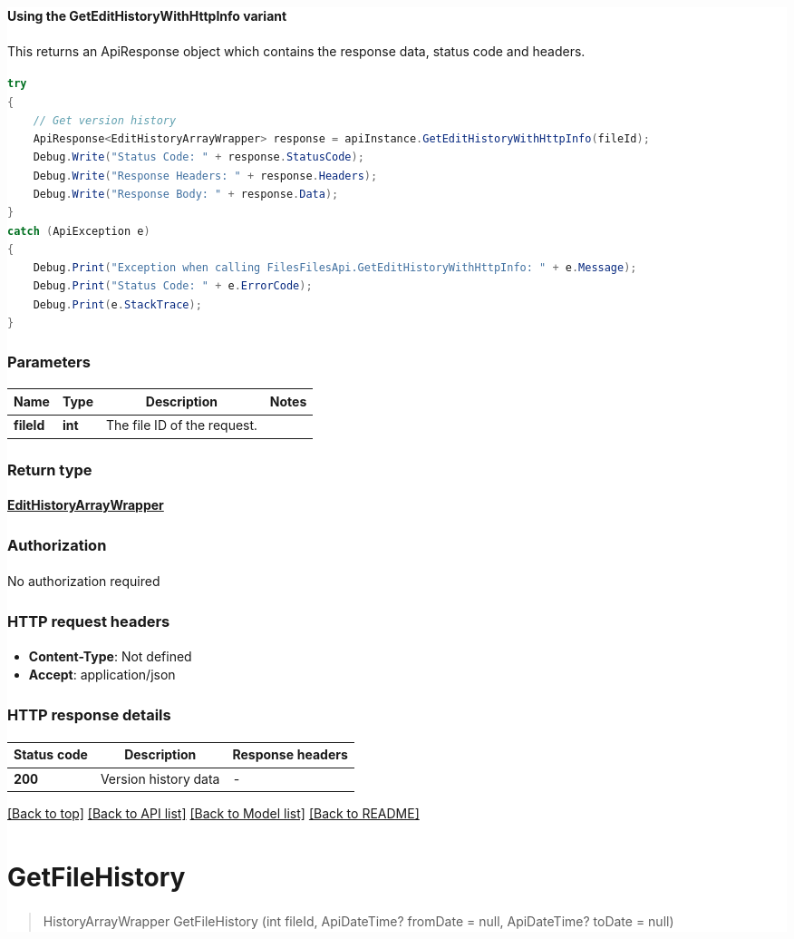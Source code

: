 #### Using the GetEditHistoryWithHttpInfo variant
This returns an ApiResponse object which contains the response data, status code and headers.

```csharp
try
{
    // Get version history
    ApiResponse<EditHistoryArrayWrapper> response = apiInstance.GetEditHistoryWithHttpInfo(fileId);
    Debug.Write("Status Code: " + response.StatusCode);
    Debug.Write("Response Headers: " + response.Headers);
    Debug.Write("Response Body: " + response.Data);
}
catch (ApiException e)
{
    Debug.Print("Exception when calling FilesFilesApi.GetEditHistoryWithHttpInfo: " + e.Message);
    Debug.Print("Status Code: " + e.ErrorCode);
    Debug.Print(e.StackTrace);
}
```

### Parameters

| Name | Type | Description | Notes |
|------|------|-------------|-------|
| **fileId** | **int** | The file ID of the request. |  |

### Return type

[**EditHistoryArrayWrapper**](EditHistoryArrayWrapper.md)

### Authorization

No authorization required

### HTTP request headers

 - **Content-Type**: Not defined
 - **Accept**: application/json


### HTTP response details
| Status code | Description | Response headers |
|-------------|-------------|------------------|
| **200** | Version history data |  -  |

[[Back to top]](#) [[Back to API list]](../README.md#documentation-for-api-endpoints) [[Back to Model list]](../README.md#documentation-for-models) [[Back to README]](../README.md)

<a id="getfilehistory"></a>
# **GetFileHistory**
> HistoryArrayWrapper GetFileHistory (int fileId, ApiDateTime? fromDate = null, ApiDateTime? toDate = null)
